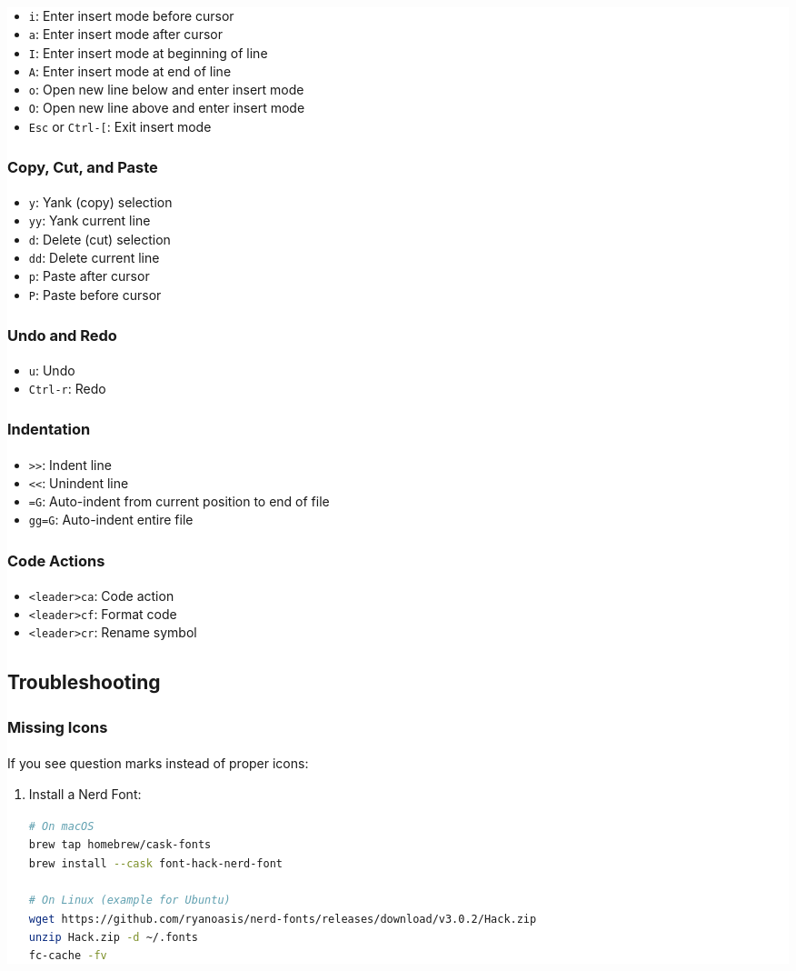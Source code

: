 - `i`: Enter insert mode before cursor
- `a`: Enter insert mode after cursor
- `I`: Enter insert mode at beginning of line
- `A`: Enter insert mode at end of line
- `o`: Open new line below and enter insert mode
- `O`: Open new line above and enter insert mode
- `Esc` or `Ctrl-[`: Exit insert mode

### Copy, Cut, and Paste

- `y`: Yank (copy) selection
- `yy`: Yank current line
- `d`: Delete (cut) selection
- `dd`: Delete current line
- `p`: Paste after cursor
- `P`: Paste before cursor

### Undo and Redo

- `u`: Undo
- `Ctrl-r`: Redo

### Indentation

- `>>`: Indent line
- `<<`: Unindent line
- `=G`: Auto-indent from current position to end of file
- `gg=G`: Auto-indent entire file

### Code Actions

- `<leader>ca`: Code action
- `<leader>cf`: Format code
- `<leader>cr`: Rename symbol

## Troubleshooting

### Missing Icons

If you see question marks instead of proper icons:

1. Install a Nerd Font:
   ```bash
   # On macOS
   brew tap homebrew/cask-fonts
   brew install --cask font-hack-nerd-font
   
   # On Linux (example for Ubuntu)
   wget https://github.com/ryanoasis/nerd-fonts/releases/download/v3.0.2/Hack.zip
   unzip Hack.zip -d ~/.fonts
   fc-cache -fv
   ```
